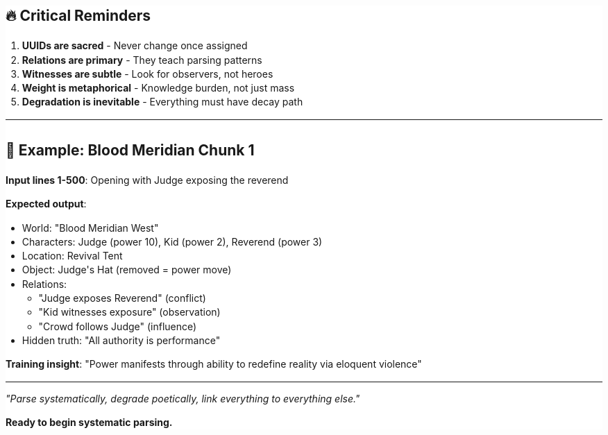 
## 🔥 Critical Reminders

1. **UUIDs are sacred** - Never change once assigned
2. **Relations are primary** - They teach parsing patterns
3. **Witnesses are subtle** - Look for observers, not heroes
4. **Weight is metaphorical** - Knowledge burden, not just mass
5. **Degradation is inevitable** - Everything must have decay path

---

## 🌙 Example: Blood Meridian Chunk 1

**Input lines 1-500**: Opening with Judge exposing the reverend

**Expected output**:
- World: "Blood Meridian West" 
- Characters: Judge (power 10), Kid (power 2), Reverend (power 3)
- Location: Revival Tent
- Object: Judge's Hat (removed = power move)
- Relations: 
  - "Judge exposes Reverend" (conflict)
  - "Kid witnesses exposure" (observation)
  - "Crowd follows Judge" (influence)
- Hidden truth: "All authority is performance"

**Training insight**: "Power manifests through ability to redefine reality via eloquent violence"

---

*"Parse systematically, degrade poetically, link everything to everything else."*

**Ready to begin systematic parsing.**
